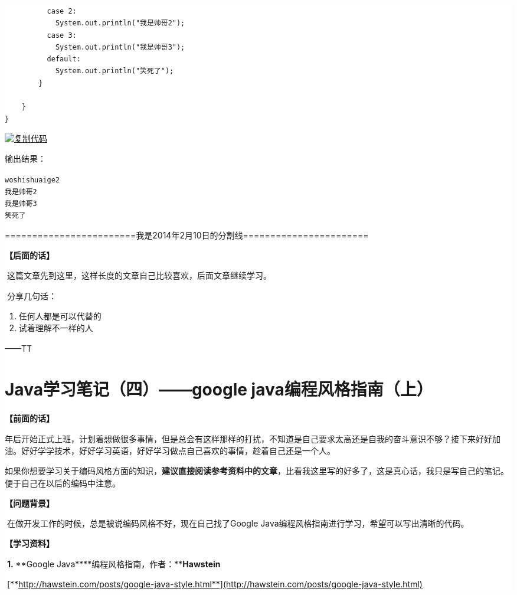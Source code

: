 ```
          case 2:
            System.out.println("我是帅哥2");
          case 3:
            System.out.println("我是帅哥3");
          default:
            System.out.println("笑死了");  
        }
        
    }
}
```

[![复制代码](https://common.cnblogs.com/images/copycode.gif)](javascript:void(0);)

输出结果：

```
woshishuaige2
我是帅哥2
我是帅哥3
笑死了
```

========================我是2014年2月10日的分割线=======================

**【后面的话】**

​     这篇文章先到这里，这样长度的文章自己比较喜欢，后面文章继续学习。

​     分享几句话：

1. 任何人都是可以代替的
2. 试着理解不一样的人

——TT

 

# Java学习笔记（四）——google java编程风格指南（上） 		



**【前面的话】**

​    年后开始正式上班，计划着想做很多事情，但是总会有这样那样的打扰，不知道是自己要求太高还是自我的奋斗意识不够？接下来好好加油。好好学学技术，好好学习英语，好好学习做点自己喜欢的事情，趁着自己还是一个人。

​    如果你想要学习关于编码风格方面的知识，**建议直接阅读参考资料中的文章**，比看我这里写的好多了，这是真心话，我只是写自己的笔记。便于自己在以后的编码中注意。

**【问题背景】**

​     在做开发工作的时候，总是被说编码风格不好，现在自己找了Google Java编程风格指南进行学习，希望可以写出清晰的代码。

**【学习资料】**

​     **1.** **Google Java****编程风格指南，作者：****Hawstein**

​     [**http://hawstein.com/posts/google-java-style.html**](http://hawstein.com/posts/google-java-style.html)
